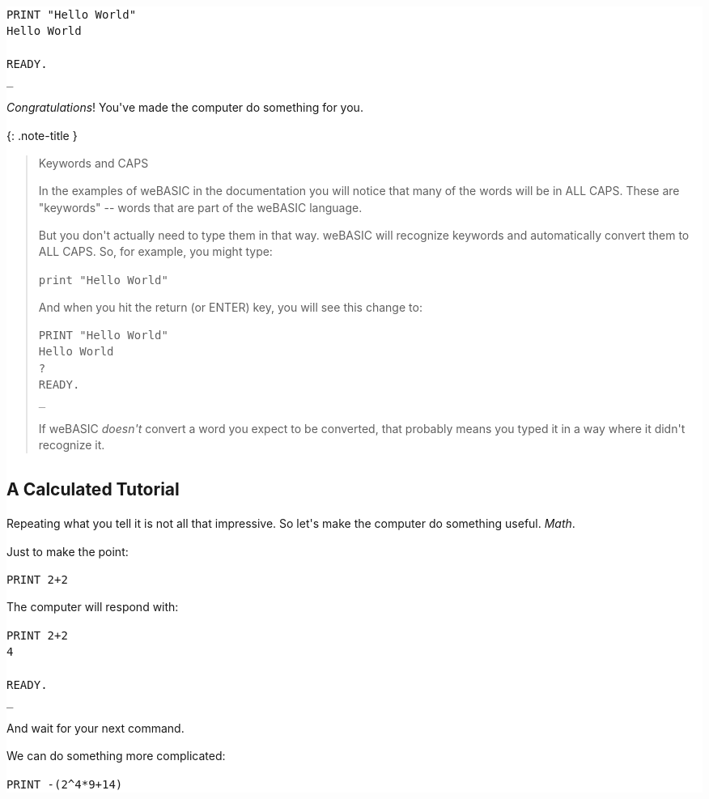 <pre>
PRINT "Hello World"
Hello World

READY.
<cursor>_</cursor>
</pre>

_Congratulations_! You've made the computer do something for you.

{: .note-title }
> Keywords and CAPS
> 
> In the examples of weBASIC in the documentation you will notice that many of the words will be
> in ALL CAPS. These are "keywords" -- words that are part of the weBASIC language.
> 
> But you don't actually need to type them in that way. weBASIC will recognize keywords and
> automatically convert them to ALL CAPS. So, for example, you might type:
> 
> <pre>print "Hello World"</pre>
>
> And when you hit the return (or ENTER) key, you will see this change to:
> 
> <pre>PRINT "Hello World"<br/>Hello World<br/>?<br/>READY.<br/><cursor>_</cursor></pre>
>
> If weBASIC _doesn't_ convert a word you expect to be converted, that probably means you typed
> it in a way where it didn't recognize it.

## A Calculated Tutorial

Repeating what you tell it is not all that impressive. So let's make the computer do something useful. _Math_.

Just to make the point:

<pre>
PRINT 2+2
</pre>

The computer will respond with:

<pre>
PRINT 2+2
4

READY.
<cursor>_</cursor>
</pre>

And wait for your next command.

We can do something more complicated:

<pre>
PRINT -(2^4*9+14)
</pre>

